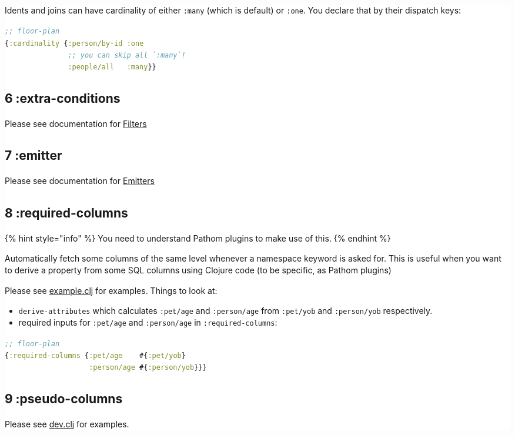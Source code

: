Idents and joins can have cardinality of either `:many` \(which is default\) or `:one`. You declare that by their dispatch keys:

```clojure
;; floor-plan
{:cardinality {:person/by-id :one
               ;; you can skip all `:many`!
               :people/all   :many}}
```

## 6 :extra-conditions

Please see documentation for [Filters](filters.md)

## 7 :emitter

Please see documentation for [Emitters](filters.md)

## 8 :required-columns

{% hint style="info" %}
You need to understand Pathom plugins to make use of this.
{% endhint %}

Automatically fetch some columns of the same level whenever a namespace keyword is asked for. This is useful when you want to derive a property from some SQL columns using Clojure code \(to be specific, as Pathom plugins\)

Please see [example.clj](https://github.com/walkable-server/walkable/tree/ab05c4706867ea7cce2daa6b903ee23834e1cf7f/dev/src/walkable_demo/handler/example.clj) for examples. Things to look at:

* `derive-attributes` which calculates `:pet/age` and `:person/age` from `:pet/yob` and `:person/yob` respectively.
* required inputs for `:pet/age` and `:person/age` in `:required-columns`:

```clojure
;; floor-plan
{:required-columns {:pet/age    #{:pet/yob}
                    :person/age #{:person/yob}}}
```

## 9 :pseudo-columns

Please see [dev.clj](https://github.com/walkable-server/walkable/tree/ab05c4706867ea7cce2daa6b903ee23834e1cf7f/dev/src/dev.clj) for examples.
